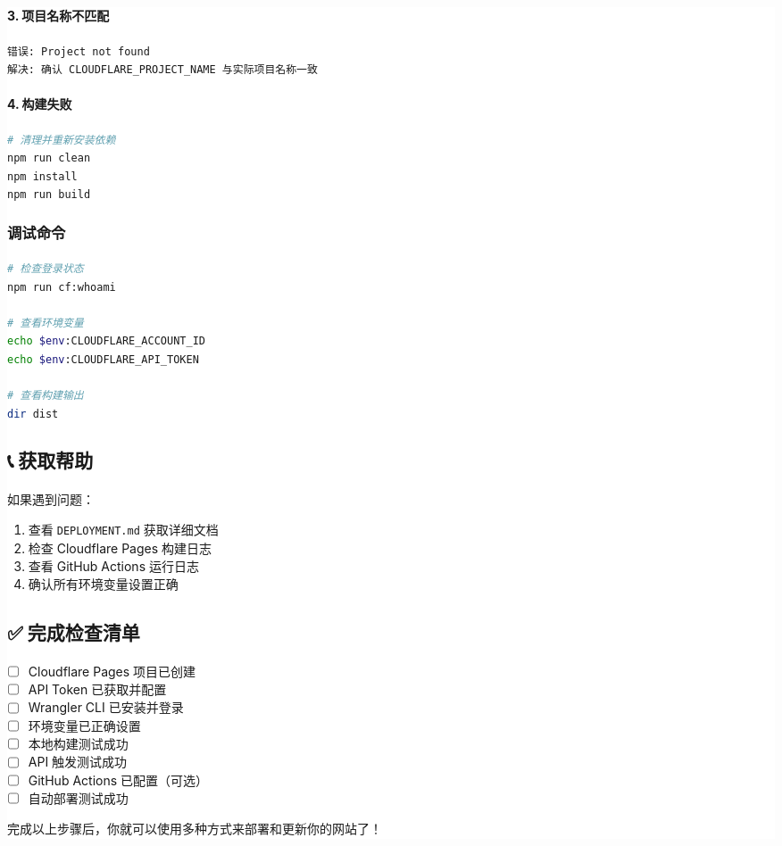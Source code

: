 #### 3. 项目名称不匹配
```
错误: Project not found
解决: 确认 CLOUDFLARE_PROJECT_NAME 与实际项目名称一致
```

#### 4. 构建失败
```bash
# 清理并重新安装依赖
npm run clean
npm install
npm run build
```

### 调试命令
```bash
# 检查登录状态
npm run cf:whoami

# 查看环境变量
echo $env:CLOUDFLARE_ACCOUNT_ID
echo $env:CLOUDFLARE_API_TOKEN

# 查看构建输出
dir dist
```

## 📞 获取帮助

如果遇到问题：
1. 查看 `DEPLOYMENT.md` 获取详细文档
2. 检查 Cloudflare Pages 构建日志
3. 查看 GitHub Actions 运行日志
4. 确认所有环境变量设置正确

## ✅ 完成检查清单

- [ ] Cloudflare Pages 项目已创建
- [ ] API Token 已获取并配置
- [ ] Wrangler CLI 已安装并登录
- [ ] 环境变量已正确设置
- [ ] 本地构建测试成功
- [ ] API 触发测试成功
- [ ] GitHub Actions 已配置（可选）
- [ ] 自动部署测试成功

完成以上步骤后，你就可以使用多种方式来部署和更新你的网站了！ 